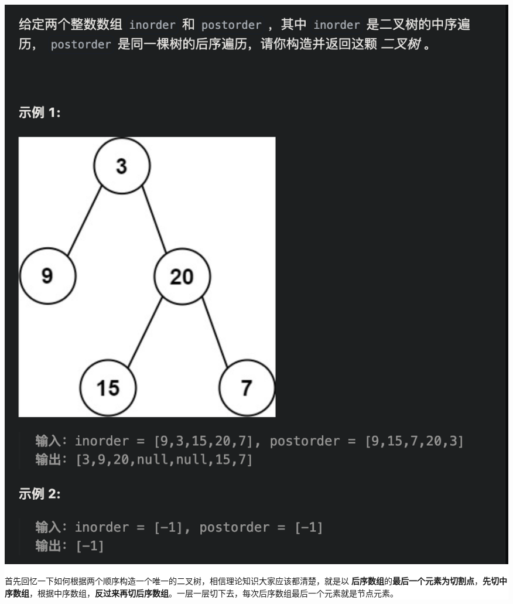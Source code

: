 ![image-20250205145338402](./二叉树.assets/image-20250205145338402.png)

首先回忆一下如何根据两个顺序构造一个唯一的二叉树，相信理论知识大家应该都清楚，就是以 **后序数组**的**最后一个元素为切割点**，**先切中序数组**，根据中序数组，**反过来再切后序数组**。一层一层切下去，每次后序数组最后一个元素就是节点元素。
